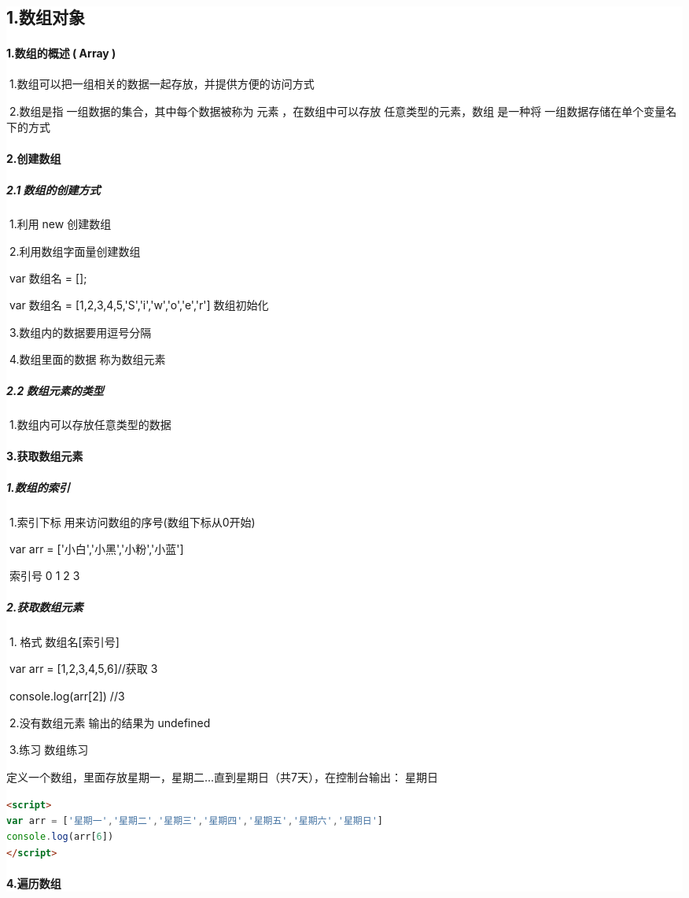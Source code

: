 ## 1.数组对象

#### 		1.数组的概述 ( Array )

​			1.数组可以把一组相关的数据一起存放，并提供方便的访问方式

​			2.数组是指 一组数据的集合，其中每个数据被称为 元素 ，在数组中可以存放 任意类型的元素，数组				是一种将 一组数据存储在单个变量名下的方式

#### 		2.创建数组

##### 			2.1 数组的创建方式

​				1.利用 new 创建数组

​				2.利用数组字面量创建数组

​					var 数组名 = [];

​					var 数组名 = [1,2,3,4,5,'S','i','w','o','e','r']  数组初始化

​				3.数组内的数据要用逗号分隔

​				4.数组里面的数据 称为数组元素

##### 			2.2 数组元素的类型

​				1.数组内可以存放任意类型的数据

#### 		3.获取数组元素

##### 			1.数组的索引

​				1.索引下标 用来访问数组的序号(数组下标从0开始)

​					var arr = ['小白','小黑','小粉','小蓝']

​					索引号        0      1     2     3 

##### 			2.获取数组元素 

​				1. 格式 数组名[索引号]

​					var arr = [1,2,3,4,5,6]//获取 3

​					console.log(arr[2])	//3

​				2.没有数组元素 输出的结果为 undefined

​				3.练习 数组练习

​						定义一个数组，里面存放星期一，星期二...直到星期日（共7天），在控制台输出：							星期日

~~~html
<script>
var arr = ['星期一','星期二','星期三','星期四','星期五','星期六','星期日']
console.log(arr[6])
</script>
~~~

#### 		4.遍历数组
